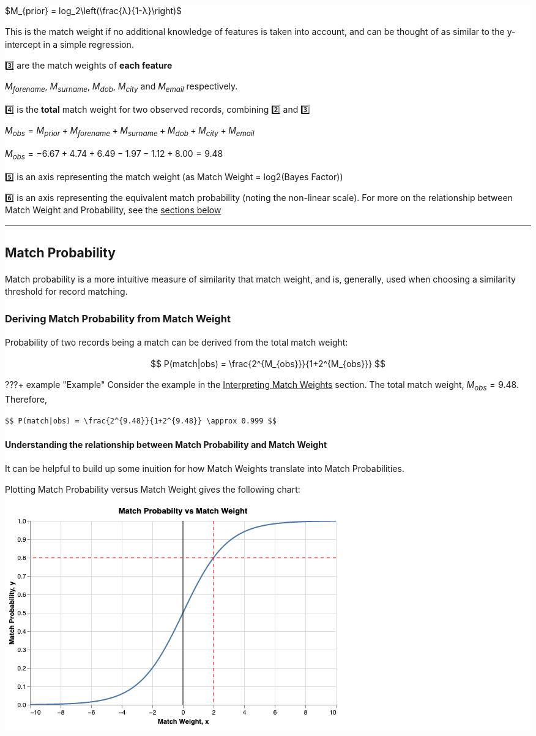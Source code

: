 $M_{prior} = log_2\left(\frac{λ}{1-λ}\right)$

This is the match weight if no additional knowledge of features is taken into account, and can be thought of as similar to the y-intercept in a simple regression.

3️⃣ are the match weights of **each feature** 

$M_{forename}$, $M_{surname}$, $M_{dob}$, $M_{city}$ and $M_{email}$ respectively.

4️⃣ is the **total** match weight for two observed records, combining 2️⃣ and 3️⃣

$M_{obs} = M_{prior} + M_{forename} + M_{surname} + M_{dob} + M_{city} + M_{email}$

$M_{obs} = -6.67 + 4.74 + 6.49 - 1.97 - 1.12 + 8.00 = 9.48$

5️⃣ is an axis representing the match weight (as Match Weight = log2(Bayes Factor))

6️⃣ is an axis representing the equivalent match probability (noting the non-linear scale). For more on the relationship between Match Weight and Probability, see the [sections below](#understanding-the-relationship-between-match-probability-and-match-weight)

<hr>

## Match Probability

Match probability is a more intuitive measure of similarity that match weight, and is, generally, used when choosing a similarity threshold for record matching.

### Deriving Match Probability from Match Weight

Probability of two records being a match can be derived from the total match weight:

$$
P(match|obs) = \frac{2^{M_{obs}}}{1+2^{M_{obs}}}
$$

???+ example "Example"
    Consider the example in the [Interpreting Match Weights](#interpreting-match-weights) section. 
    The total match weight, $M_{obs} = 9.48$. Therefore,

    $$ P(match|obs) = \frac{2^{9.48}}{1+2^{9.48}} \approx 0.999 $$

#### Understanding the relationship between Match Probability and Match Weight

It can be helpful to build up some inuition for how Match Weights translate into Match Probabilities. 

Plotting Match Probability versus Match Weight gives the following chart:

![](../img/fellegi_sunter/prob_v_weight.png)
